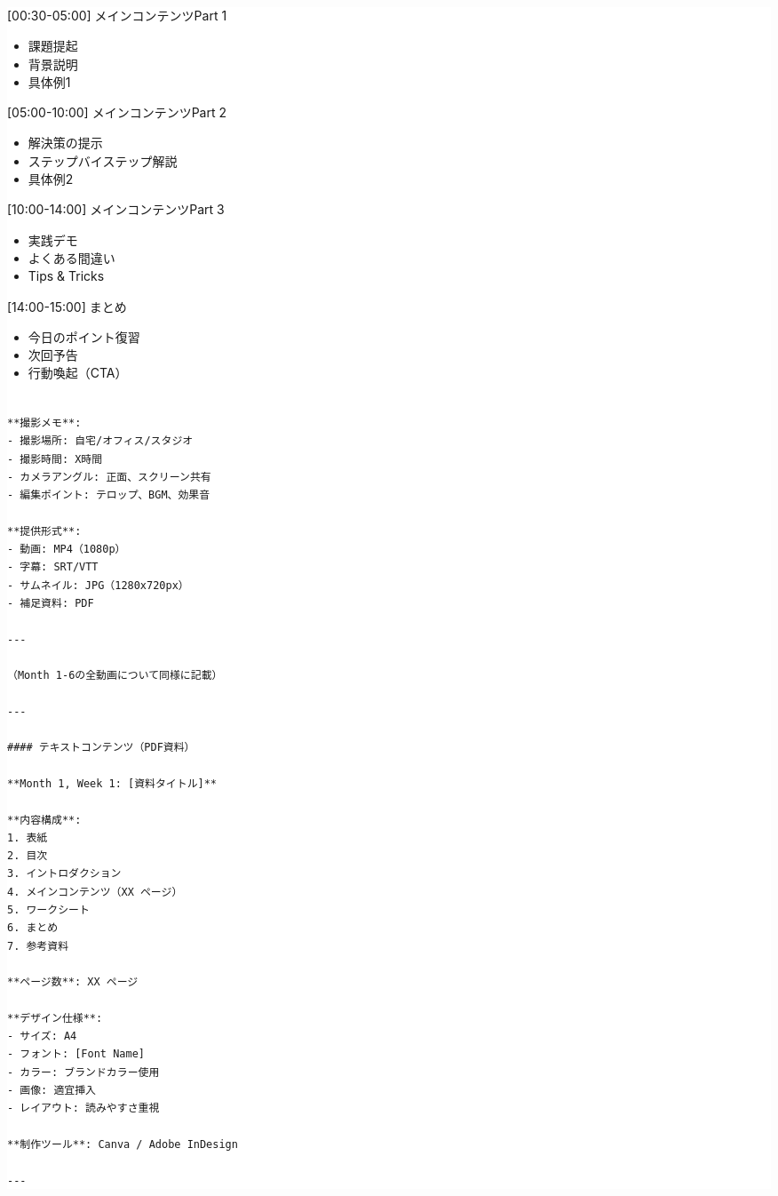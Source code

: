 [00:30-05:00] メインコンテンツPart 1
- 課題提起
- 背景説明
- 具体例1

[05:00-10:00] メインコンテンツPart 2
- 解決策の提示
- ステップバイステップ解説
- 具体例2

[10:00-14:00] メインコンテンツPart 3
- 実践デモ
- よくある間違い
- Tips & Tricks

[14:00-15:00] まとめ
- 今日のポイント復習
- 次回予告
- 行動喚起（CTA）
```

**撮影メモ**:
- 撮影場所: 自宅/オフィス/スタジオ
- 撮影時間: X時間
- カメラアングル: 正面、スクリーン共有
- 編集ポイント: テロップ、BGM、効果音

**提供形式**:
- 動画: MP4（1080p）
- 字幕: SRT/VTT
- サムネイル: JPG（1280x720px）
- 補足資料: PDF

---

（Month 1-6の全動画について同様に記載）

---

#### テキストコンテンツ（PDF資料）

**Month 1, Week 1: [資料タイトル]**

**内容構成**:
1. 表紙
2. 目次
3. イントロダクション
4. メインコンテンツ（XX ページ）
5. ワークシート
6. まとめ
7. 参考資料

**ページ数**: XX ページ

**デザイン仕様**:
- サイズ: A4
- フォント: [Font Name]
- カラー: ブランドカラー使用
- 画像: 適宜挿入
- レイアウト: 読みやすさ重視

**制作ツール**: Canva / Adobe InDesign

---

```
